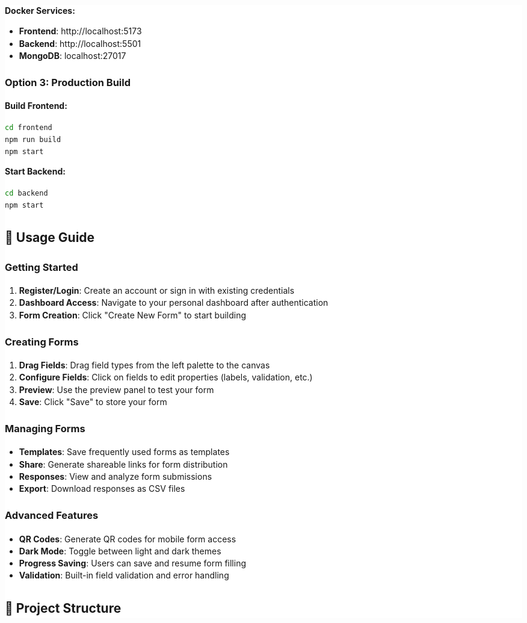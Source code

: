 **Docker Services:**

- **Frontend**: http://localhost:5173
- **Backend**: http://localhost:5501
- **MongoDB**: localhost:27017

### Option 3: Production Build

**Build Frontend:**

```bash
cd frontend
npm run build
npm start
```

**Start Backend:**

```bash
cd backend
npm start
```

## 📱 Usage Guide

### Getting Started

1. **Register/Login**: Create an account or sign in with existing credentials
2. **Dashboard Access**: Navigate to your personal dashboard after authentication
3. **Form Creation**: Click "Create New Form" to start building

### Creating Forms

1. **Drag Fields**: Drag field types from the left palette to the canvas
2. **Configure Fields**: Click on fields to edit properties (labels, validation, etc.)
3. **Preview**: Use the preview panel to test your form
4. **Save**: Click "Save" to store your form

### Managing Forms

- **Templates**: Save frequently used forms as templates
- **Share**: Generate shareable links for form distribution
- **Responses**: View and analyze form submissions
- **Export**: Download responses as CSV files

### Advanced Features

- **QR Codes**: Generate QR codes for mobile form access
- **Dark Mode**: Toggle between light and dark themes
- **Progress Saving**: Users can save and resume form filling
- **Validation**: Built-in field validation and error handling

## 📁 Project Structure
